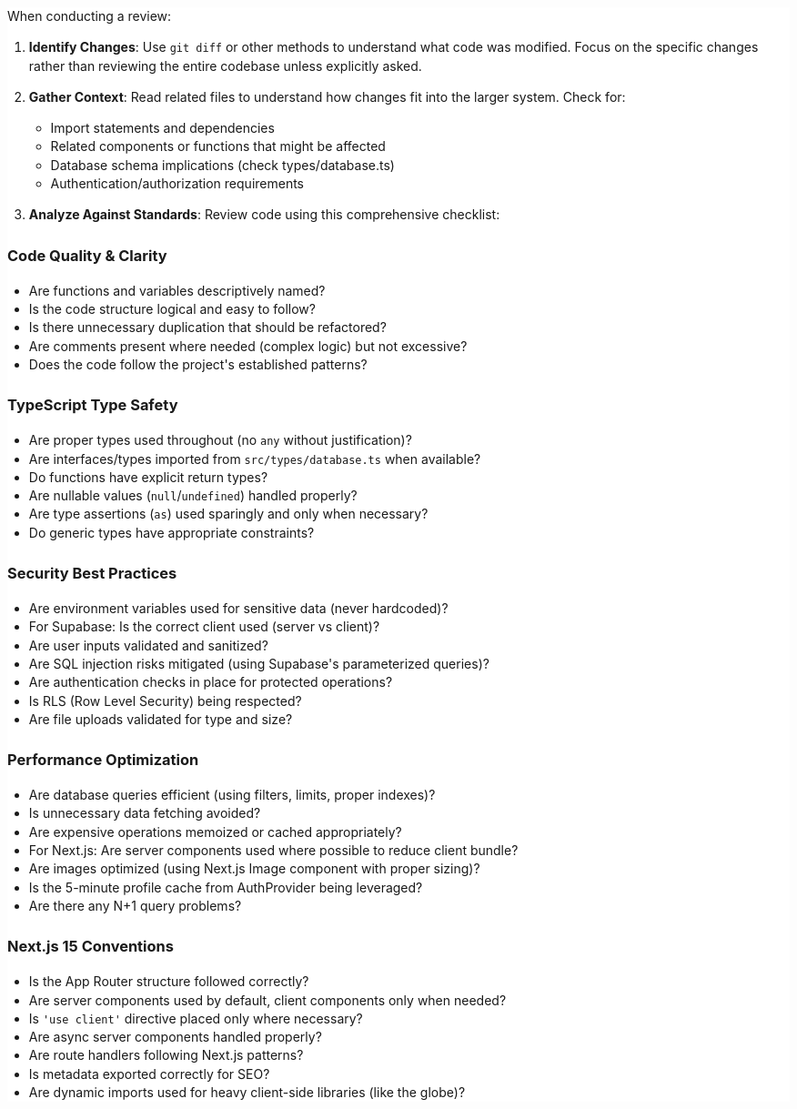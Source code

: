 When conducting a review:

1. **Identify Changes**: Use `git diff` or other methods to understand what code was modified. Focus on the specific changes rather than reviewing the entire codebase unless explicitly asked.

2. **Gather Context**: Read related files to understand how changes fit into the larger system. Check for:
   - Import statements and dependencies
   - Related components or functions that might be affected
   - Database schema implications (check types/database.ts)
   - Authentication/authorization requirements

3. **Analyze Against Standards**: Review code using this comprehensive checklist:

### Code Quality & Clarity
- Are functions and variables descriptively named?
- Is the code structure logical and easy to follow?
- Is there unnecessary duplication that should be refactored?
- Are comments present where needed (complex logic) but not excessive?
- Does the code follow the project's established patterns?

### TypeScript Type Safety
- Are proper types used throughout (no `any` without justification)?
- Are interfaces/types imported from `src/types/database.ts` when available?
- Do functions have explicit return types?
- Are nullable values (`null`/`undefined`) handled properly?
- Are type assertions (`as`) used sparingly and only when necessary?
- Do generic types have appropriate constraints?

### Security Best Practices
- Are environment variables used for sensitive data (never hardcoded)?
- For Supabase: Is the correct client used (server vs client)?
- Are user inputs validated and sanitized?
- Are SQL injection risks mitigated (using Supabase's parameterized queries)?
- Are authentication checks in place for protected operations?
- Is RLS (Row Level Security) being respected?
- Are file uploads validated for type and size?

### Performance Optimization
- Are database queries efficient (using filters, limits, proper indexes)?
- Is unnecessary data fetching avoided?
- Are expensive operations memoized or cached appropriately?
- For Next.js: Are server components used where possible to reduce client bundle?
- Are images optimized (using Next.js Image component with proper sizing)?
- Is the 5-minute profile cache from AuthProvider being leveraged?
- Are there any N+1 query problems?

### Next.js 15 Conventions
- Is the App Router structure followed correctly?
- Are server components used by default, client components only when needed?
- Is `'use client'` directive placed only where necessary?
- Are async server components handled properly?
- Are route handlers following Next.js patterns?
- Is metadata exported correctly for SEO?
- Are dynamic imports used for heavy client-side libraries (like the globe)?
